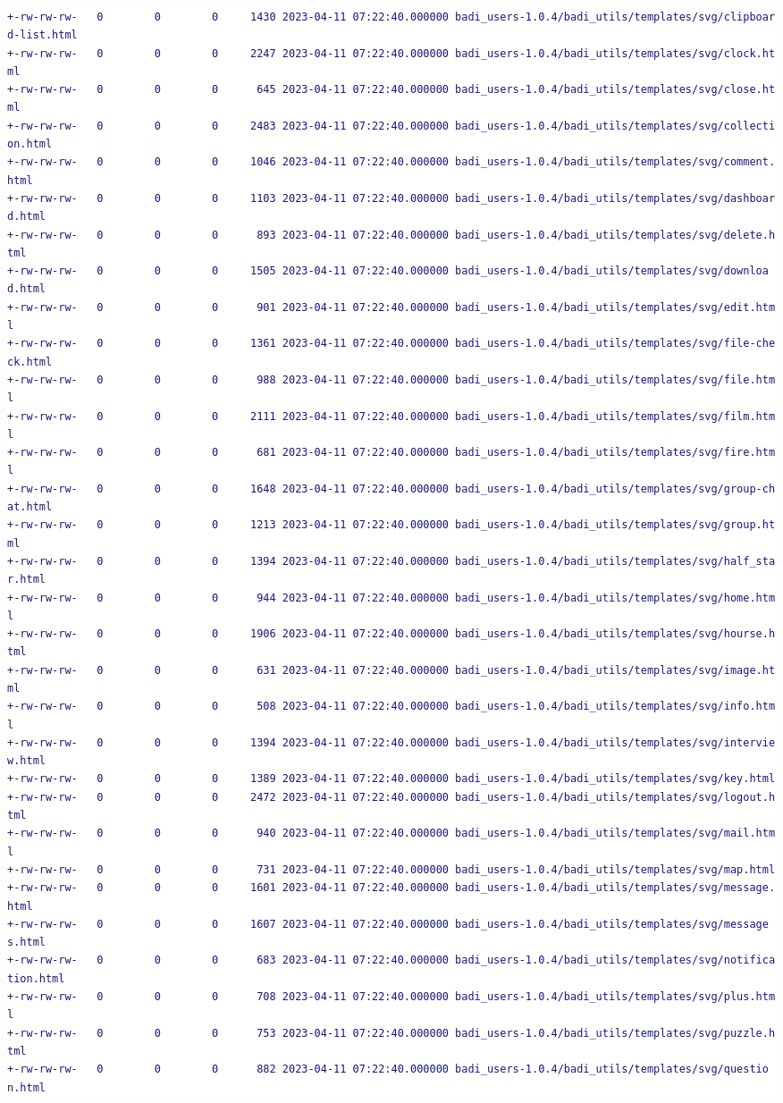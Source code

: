 ```diff
+-rw-rw-rw-   0        0        0     1430 2023-04-11 07:22:40.000000 badi_users-1.0.4/badi_utils/templates/svg/clipboard-list.html
+-rw-rw-rw-   0        0        0     2247 2023-04-11 07:22:40.000000 badi_users-1.0.4/badi_utils/templates/svg/clock.html
+-rw-rw-rw-   0        0        0      645 2023-04-11 07:22:40.000000 badi_users-1.0.4/badi_utils/templates/svg/close.html
+-rw-rw-rw-   0        0        0     2483 2023-04-11 07:22:40.000000 badi_users-1.0.4/badi_utils/templates/svg/collection.html
+-rw-rw-rw-   0        0        0     1046 2023-04-11 07:22:40.000000 badi_users-1.0.4/badi_utils/templates/svg/comment.html
+-rw-rw-rw-   0        0        0     1103 2023-04-11 07:22:40.000000 badi_users-1.0.4/badi_utils/templates/svg/dashboard.html
+-rw-rw-rw-   0        0        0      893 2023-04-11 07:22:40.000000 badi_users-1.0.4/badi_utils/templates/svg/delete.html
+-rw-rw-rw-   0        0        0     1505 2023-04-11 07:22:40.000000 badi_users-1.0.4/badi_utils/templates/svg/download.html
+-rw-rw-rw-   0        0        0      901 2023-04-11 07:22:40.000000 badi_users-1.0.4/badi_utils/templates/svg/edit.html
+-rw-rw-rw-   0        0        0     1361 2023-04-11 07:22:40.000000 badi_users-1.0.4/badi_utils/templates/svg/file-check.html
+-rw-rw-rw-   0        0        0      988 2023-04-11 07:22:40.000000 badi_users-1.0.4/badi_utils/templates/svg/file.html
+-rw-rw-rw-   0        0        0     2111 2023-04-11 07:22:40.000000 badi_users-1.0.4/badi_utils/templates/svg/film.html
+-rw-rw-rw-   0        0        0      681 2023-04-11 07:22:40.000000 badi_users-1.0.4/badi_utils/templates/svg/fire.html
+-rw-rw-rw-   0        0        0     1648 2023-04-11 07:22:40.000000 badi_users-1.0.4/badi_utils/templates/svg/group-chat.html
+-rw-rw-rw-   0        0        0     1213 2023-04-11 07:22:40.000000 badi_users-1.0.4/badi_utils/templates/svg/group.html
+-rw-rw-rw-   0        0        0     1394 2023-04-11 07:22:40.000000 badi_users-1.0.4/badi_utils/templates/svg/half_star.html
+-rw-rw-rw-   0        0        0      944 2023-04-11 07:22:40.000000 badi_users-1.0.4/badi_utils/templates/svg/home.html
+-rw-rw-rw-   0        0        0     1906 2023-04-11 07:22:40.000000 badi_users-1.0.4/badi_utils/templates/svg/hourse.html
+-rw-rw-rw-   0        0        0      631 2023-04-11 07:22:40.000000 badi_users-1.0.4/badi_utils/templates/svg/image.html
+-rw-rw-rw-   0        0        0      508 2023-04-11 07:22:40.000000 badi_users-1.0.4/badi_utils/templates/svg/info.html
+-rw-rw-rw-   0        0        0     1394 2023-04-11 07:22:40.000000 badi_users-1.0.4/badi_utils/templates/svg/interview.html
+-rw-rw-rw-   0        0        0     1389 2023-04-11 07:22:40.000000 badi_users-1.0.4/badi_utils/templates/svg/key.html
+-rw-rw-rw-   0        0        0     2472 2023-04-11 07:22:40.000000 badi_users-1.0.4/badi_utils/templates/svg/logout.html
+-rw-rw-rw-   0        0        0      940 2023-04-11 07:22:40.000000 badi_users-1.0.4/badi_utils/templates/svg/mail.html
+-rw-rw-rw-   0        0        0      731 2023-04-11 07:22:40.000000 badi_users-1.0.4/badi_utils/templates/svg/map.html
+-rw-rw-rw-   0        0        0     1601 2023-04-11 07:22:40.000000 badi_users-1.0.4/badi_utils/templates/svg/message.html
+-rw-rw-rw-   0        0        0     1607 2023-04-11 07:22:40.000000 badi_users-1.0.4/badi_utils/templates/svg/messages.html
+-rw-rw-rw-   0        0        0      683 2023-04-11 07:22:40.000000 badi_users-1.0.4/badi_utils/templates/svg/notification.html
+-rw-rw-rw-   0        0        0      708 2023-04-11 07:22:40.000000 badi_users-1.0.4/badi_utils/templates/svg/plus.html
+-rw-rw-rw-   0        0        0      753 2023-04-11 07:22:40.000000 badi_users-1.0.4/badi_utils/templates/svg/puzzle.html
+-rw-rw-rw-   0        0        0      882 2023-04-11 07:22:40.000000 badi_users-1.0.4/badi_utils/templates/svg/question.html
```